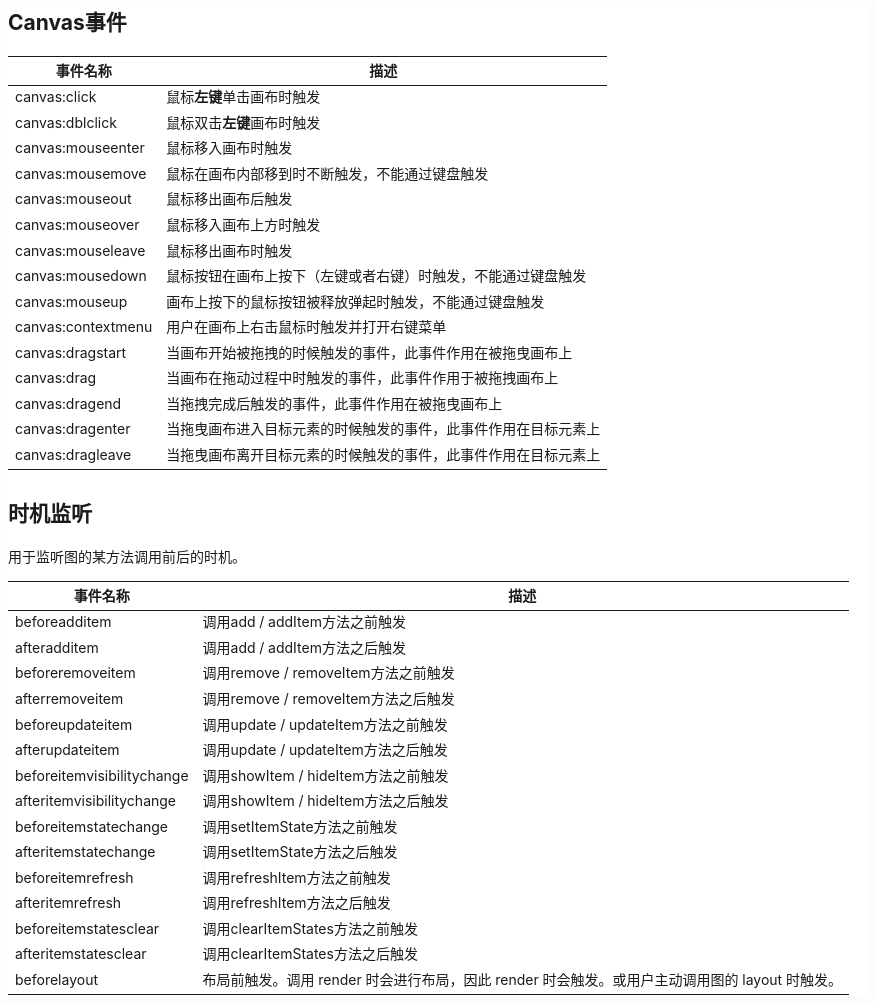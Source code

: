
## Canvas事件

| 事件名称 | 描述 |
| --- | --- |
| canvas:click | 鼠标**左键**单击画布时触发 |
| canvas:dblclick | 鼠标双击**左键**画布时触发 |
| canvas:mouseenter | 鼠标移入画布时触发 |
| canvas:mousemove | 鼠标在画布内部移到时不断触发，不能通过键盘触发 |
| canvas:mouseout | 鼠标移出画布后触发 |
| canvas:mouseover | 鼠标移入画布上方时触发 |
| canvas:mouseleave | 鼠标移出画布时触发 |
| canvas:mousedown | 鼠标按钮在画布上按下（左键或者右键）时触发，不能通过键盘触发 |
| canvas:mouseup | 画布上按下的鼠标按钮被释放弹起时触发，不能通过键盘触发 |
| canvas:contextmenu | 用户在画布上右击鼠标时触发并打开右键菜单 |
| canvas:dragstart | 当画布开始被拖拽的时候触发的事件，此事件作用在被拖曳画布上 |
| canvas:drag | 当画布在拖动过程中时触发的事件，此事件作用于被拖拽画布上 |
| canvas:dragend | 当拖拽完成后触发的事件，此事件作用在被拖曳画布上 |
| canvas:dragenter | 当拖曳画布进入目标元素的时候触发的事件，此事件作用在目标元素上 |
| canvas:dragleave | 当拖曳画布离开目标元素的时候触发的事件，此事件作用在目标元素上 |


## 时机监听
用于监听图的某方法调用前后的时机。

| 事件名称 | 描述 |
| --- | --- |
| beforeadditem | 调用add / addItem方法之前触发 |
| afteradditem | 调用add / addItem方法之后触发 |
| beforeremoveitem | 调用remove / removeItem方法之前触发 |
| afterremoveitem | 调用remove / removeItem方法之后触发 |
| beforeupdateitem | 调用update / updateItem方法之前触发 |
| afterupdateitem | 调用update / updateItem方法之后触发 |
| beforeitemvisibilitychange | 调用showItem / hideItem方法之前触发 |
| afteritemvisibilitychange | 调用showItem / hideItem方法之后触发 |
| beforeitemstatechange | 调用setItemState方法之前触发 |
| afteritemstatechange | 调用setItemState方法之后触发 |
| beforeitemrefresh | 调用refreshItem方法之前触发 |
| afteritemrefresh | 调用refreshItem方法之后触发 |
| beforeitemstatesclear | 调用clearItemStates方法之前触发 |
| afteritemstatesclear | 调用clearItemStates方法之后触发 |
| beforelayout | 布局前触发。调用 render 时会进行布局，因此 render 时会触发。或用户主动调用图的 layout 时触发。 |